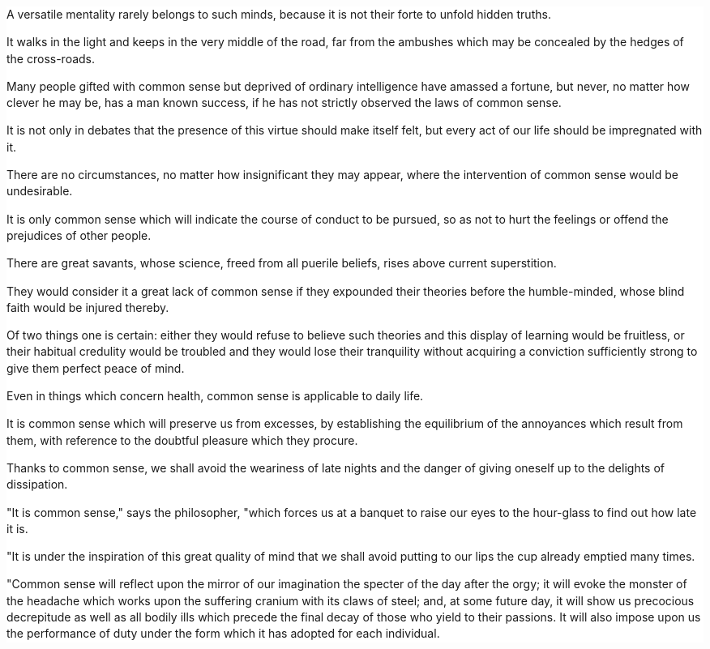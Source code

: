 A versatile mentality rarely belongs to such minds, because it is not
their forte to unfold hidden truths.

It walks in the light and keeps in the very middle of the road, far from
the ambushes which may be concealed by the hedges of the cross-roads.

Many people gifted with common sense but deprived of ordinary
intelligence have amassed a fortune, but never, no matter how clever he
may be, has a man known success, if he has not strictly observed the
laws of common sense.

It is not only in debates that the presence of this virtue should make
itself felt, but every act of our life should be impregnated with it.

There are no circumstances, no matter how insignificant they may appear,
where the intervention of common sense would be undesirable.

It is only common sense which will indicate the course of conduct to be
pursued, so as not to hurt the feelings or offend the prejudices of
other people.

There are great savants, whose science, freed from all puerile beliefs,
rises above current superstition.

They would consider it a great lack of common sense if they expounded
their theories before the humble-minded, whose blind faith would be
injured thereby.

Of two things one is certain: either they would refuse to believe such
theories and this display of learning would be fruitless, or their
habitual credulity would be troubled and they would lose their
tranquility without acquiring a conviction sufficiently strong to give
them perfect peace of mind.

Even in things which concern health, common sense is applicable to daily
life.

It is common sense which will preserve us from excesses, by establishing
the equilibrium of the annoyances which result from them, with reference
to the doubtful pleasure which they procure.

Thanks to common sense, we shall avoid the weariness of late nights and
the danger of giving oneself up to the delights of dissipation.

\"It is common sense,\" says the philosopher, \"which forces us at a
banquet to raise our eyes to the hour-glass to find out how late it is.

\"It is under the inspiration of this great quality of mind that we
shall avoid putting to our lips the cup already emptied many times.

\"Common sense will reflect upon the mirror of our imagination the
specter of the day after the orgy; it will evoke the monster of the
headache which works upon the suffering cranium with its claws of steel;
and, at some future day, it will show us precocious decrepitude as well
as all bodily ills which precede the final decay of those who yield to
their passions. It will also impose upon us the performance of duty
under the form which it has adopted for each individual.
